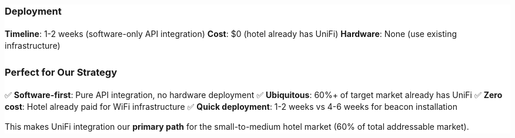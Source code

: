 ### Deployment

**Timeline**: 1-2 weeks (software-only API integration)
**Cost**: $0 (hotel already has UniFi)
**Hardware**: None (use existing infrastructure)

### Perfect for Our Strategy

✅ **Software-first**: Pure API integration, no hardware deployment
✅ **Ubiquitous**: 60%+ of target market already has UniFi
✅ **Zero cost**: Hotel already paid for WiFi infrastructure
✅ **Quick deployment**: 1-2 weeks vs 4-6 weeks for beacon installation

This makes UniFi integration our **primary path** for the small-to-medium hotel market (60% of total addressable market).
